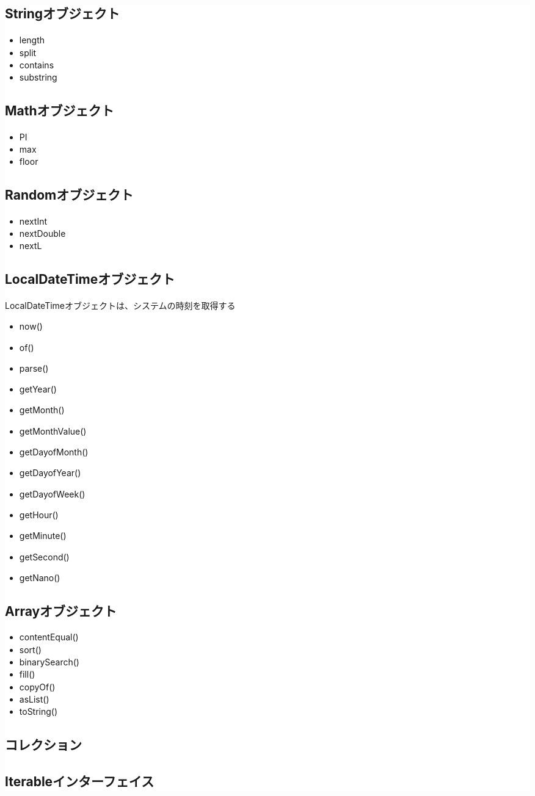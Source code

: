 ## Stringオブジェクト

- length
- split
- contains
- substring

## Mathオブジェクト

- PI
- max
- floor

## Randomオブジェクト

- nextInt
- nextDouble
- nextL

## LocalDateTimeオブジェクト

LocalDateTimeオブジェクトは、システムの時刻を取得する
- now()
- of()
- parse()

- getYear()
- getMonth()
- getMonthValue()
- getDayofMonth()
- getDayofYear()
- getDayofWeek()
- getHour()
- getMinute()
- getSecond()
- getNano()

## Arrayオブジェクト

- contentEqual()
- sort()
- binarySearch()
- fill()
- copyOf()
- asList()
- toString()

## コレクション

## Iterableインターフェイス
